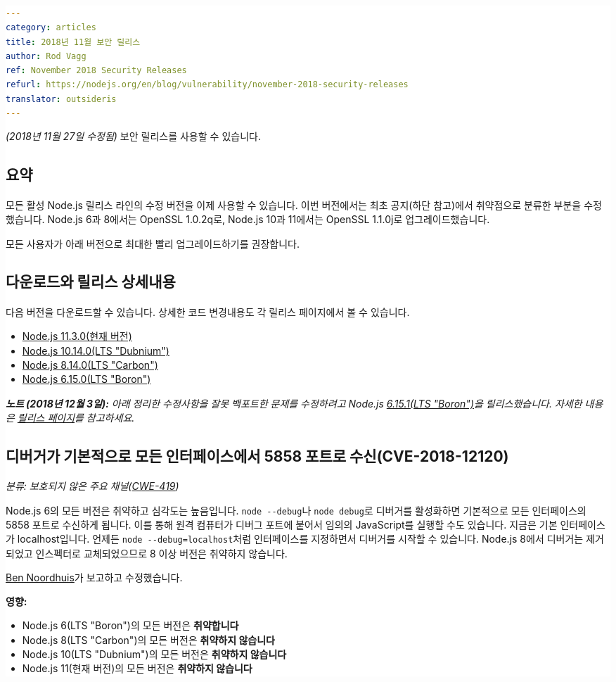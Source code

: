 ```yaml
---
category: articles
title: 2018년 11월 보안 릴리스
author: Rod Vagg
ref: November 2018 Security Releases
refurl: https://nodejs.org/en/blog/vulnerability/november-2018-security-releases
translator: outsideris
---
```




_(2018년 11월 27일 수정됨)_ 보안 릴리스를 사용할 수 있습니다.

## 요약

모든 활성 Node.js 릴리스 라인의 수정 버전을 이제 사용할 수 있습니다. 이번 버전에서는
최초 공지(하단 참고)에서 취약점으로 분류한 부분을 수정했습니다. Node.js 6과 8에서는
OpenSSL 1.0.2q로, Node.js 10과 11에서는 OpenSSL 1.1.0j로 업그레이드했습니다.

모든 사용자가 아래 버전으로 최대한 빨리 업그레이드하기를 권장합니다.

## 다운로드와 릴리스 상세내용

다음 버전을 다운로드할 수 있습니다. 상세한 코드 변경내용도 각 릴리스 페이지에서 볼 수 있습니다.

* [Node.js 11.3.0(현재 버전)](https://nodejs.org/en/blog/release/v11.3.0)
* [Node.js 10.14.0(LTS "Dubnium")](https://nodejs.org/en/blog/release/v10.14.0)
* [Node.js 8.14.0(LTS "Carbon")](https://nodejs.org/en/blog/release/v8.14.0)
* [Node.js 6.15.0(LTS "Boron")](https://nodejs.org/en/blog/release/v6.15.0)

***노트 (2018년 12월 3일):*** _아래 정리한 수정사항을 잘못 백포트한 문제를 수정하려고 Node.js
[6.15.1(LTS "Boron")](/en/blog/release/v6.15.1)을 릴리스했습니다. 자세한 내용은
[릴리스 페이지](https://nodejs.org/en/blog/release/v6.15.1)를 참고하세요._



## 디버거가 기본적으로 모든 인터페이스에서 5858 포트로 수신(CVE-2018-12120)

_분류: 보호되지 않은 주요 채널([CWE-419](https://cwe.mitre.org/data/definitions/419.html))_

Node.js 6의 모든 버전은 취약하고 심각도는 높음입니다. `node --debug`나 `node debug`로 디버거를
활성화하면 기본적으로 모든 인터페이스의 5858 포트로 수신하게 됩니다. 이를 통해 원격 컴퓨터가
디버그 포트에 붙어서 임의의 JavaScript를 실행할 수도 있습니다. 지금은 기본 인터페이스가
localhost입니다. 언제든 `node --debug=localhost`처럼 인터페이스를 지정하면서 디버거를
시작할 수 있습니다. Node.js 8에서 디버거는 제거되었고 인스펙터로 교체되었으므로
8 이상 버전은 취약하지 않습니다.

[Ben Noordhuis](https://github.com/bnoordhuis)가 보고하고 수정했습니다.

**영향:**
* Node.js 6(LTS "Boron")의 모든 버전은 **취약합니다**
* Node.js 8(LTS "Carbon")의 모든 버전은 **취약하지 않습니다**
* Node.js 10(LTS "Dubnium")의 모든 버전은 **취약하지 않습니다**
* Node.js 11(현재 버전)의 모든 버전은 **취약하지 않습니다**
